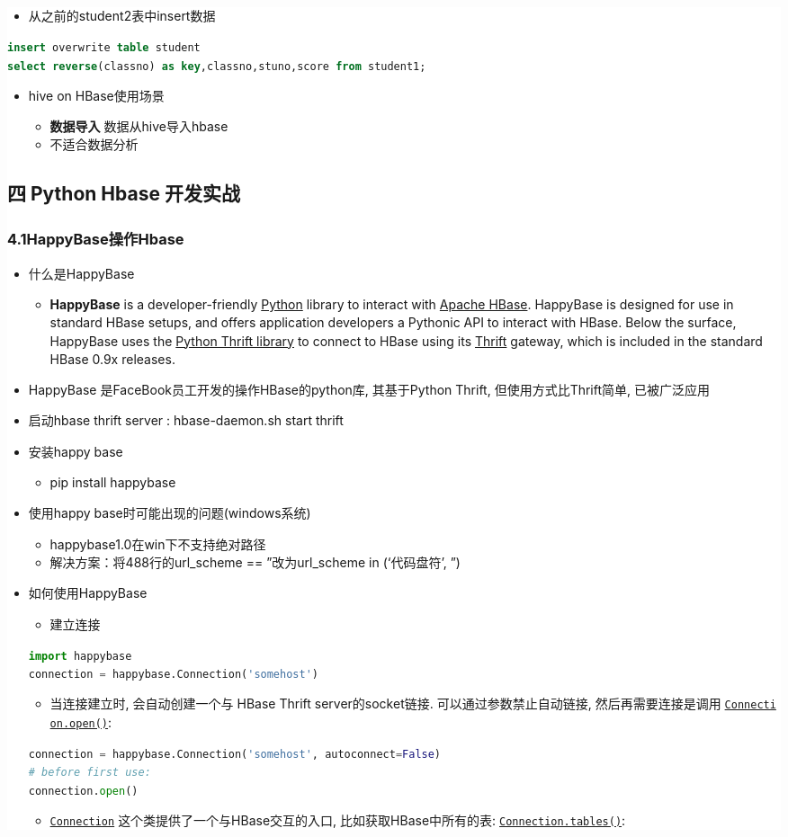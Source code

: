   - 从之前的student2表中insert数据

  ```sql
  insert overwrite table student
  select reverse(classno) as key,classno,stuno,score from student1;
  ```

- hive on HBase使用场景

  - **数据导入**   数据从hive导入hbase
  - 不适合数据分析


## 四 Python Hbase 开发实战

### 4.1HappyBase操作Hbase

- 什么是HappyBase

  - **HappyBase** is a developer-friendly [Python](http://python.org/) library to interact with [Apache HBase](http://hbase.apache.org/). HappyBase is designed for use in standard HBase setups, and offers application developers a Pythonic API to interact with HBase. Below the surface, HappyBase uses the [Python Thrift library](http://pypi.python.org/pypi/thrift) to connect to HBase using its [Thrift](http://thrift.apache.org/) gateway, which is included in the standard HBase 0.9x releases.

- HappyBase 是FaceBook员工开发的操作HBase的python库, 其基于Python Thrift, 但使用方式比Thrift简单, 已被广泛应用

- 启动hbase thrift server : hbase-daemon.sh start thrift

- 安装happy base

  - pip install happybase

- 使用happy base时可能出现的问题(windows系统)

  - happybase1.0在win下不支持绝对路径
  - 解决方案：将488行的url_scheme == ”改为url_scheme in (‘代码盘符’, ”)

- 如何使用HappyBase

  - 建立连接

  ```python
  import happybase
  connection = happybase.Connection('somehost')
  ```

  - 当连接建立时, 会自动创建一个与 HBase Thrift server的socket链接. 可以通过参数禁止自动链接, 然后再需要连接是调用 [`Connection.open()`](https://happybase.readthedocs.io/en/latest/api.html#happybase.Connection.open):

  ```python
  connection = happybase.Connection('somehost', autoconnect=False)
  # before first use:
  connection.open()
  ```

  -  [`Connection`](https://happybase.readthedocs.io/en/latest/api.html#happybase.Connection)  这个类提供了一个与HBase交互的入口, 比如获取HBase中所有的表:  [`Connection.tables()`](https://happybase.readthedocs.io/en/latest/api.html#happybase.Connection.tables):
